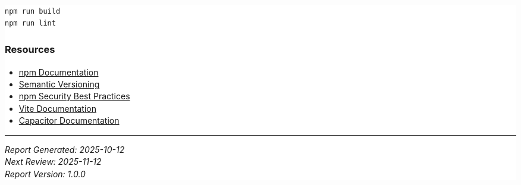 ```bash
npm run build
npm run lint
```

### Resources

- [npm Documentation](https://docs.npmjs.com/)
- [Semantic Versioning](https://semver.org/)
- [npm Security Best Practices](https://docs.npmjs.com/packages-and-modules/securing-your-code)
- [Vite Documentation](https://vitejs.dev/)
- [Capacitor Documentation](https://capacitorjs.com/)

---

*Report Generated: 2025-10-12*  
*Next Review: 2025-11-12*  
*Report Version: 1.0.0*
